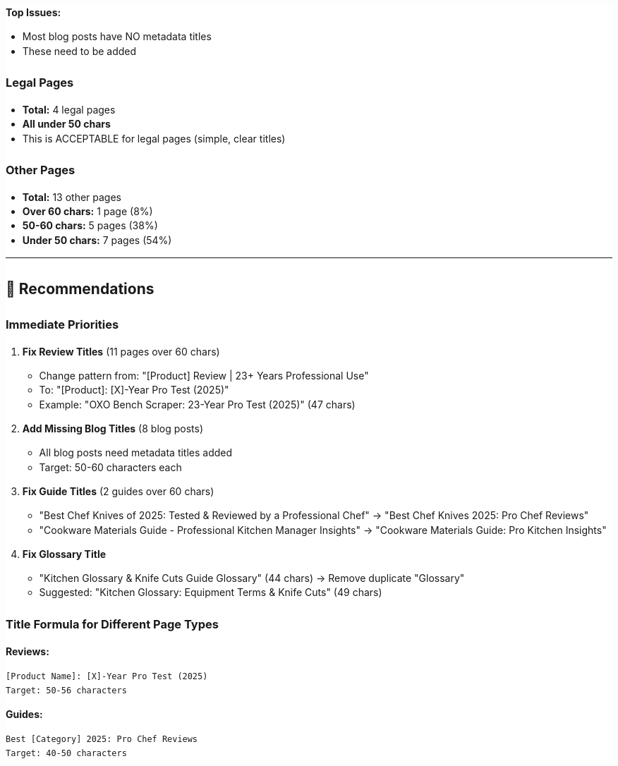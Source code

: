 **Top Issues:**
- Most blog posts have NO metadata titles
- These need to be added

### Legal Pages
- **Total:** 4 legal pages
- **All under 50 chars**
- This is ACCEPTABLE for legal pages (simple, clear titles)

### Other Pages
- **Total:** 13 other pages
- **Over 60 chars:** 1 page (8%)
- **50-60 chars:** 5 pages (38%)
- **Under 50 chars:** 7 pages (54%)

---

## 🎯 Recommendations

### Immediate Priorities

1. **Fix Review Titles** (11 pages over 60 chars)
   - Change pattern from: "[Product] Review | 23+ Years Professional Use"
   - To: "[Product]: [X]-Year Pro Test (2025)"
   - Example: "OXO Bench Scraper: 23-Year Pro Test (2025)" (47 chars)

2. **Add Missing Blog Titles** (8 blog posts)
   - All blog posts need metadata titles added
   - Target: 50-60 characters each

3. **Fix Guide Titles** (2 guides over 60 chars)
   - "Best Chef Knives of 2025: Tested & Reviewed by a Professional Chef" → "Best Chef Knives 2025: Pro Chef Reviews"
   - "Cookware Materials Guide - Professional Kitchen Manager Insights" → "Cookware Materials Guide: Pro Kitchen Insights"

4. **Fix Glossary Title**
   - "Kitchen Glossary & Knife Cuts Guide Glossary" (44 chars) → Remove duplicate "Glossary"
   - Suggested: "Kitchen Glossary: Equipment Terms & Knife Cuts" (49 chars)

### Title Formula for Different Page Types

**Reviews:**
```
[Product Name]: [X]-Year Pro Test (2025)
Target: 50-56 characters
```

**Guides:**
```
Best [Category] 2025: Pro Chef Reviews
Target: 40-50 characters
```
